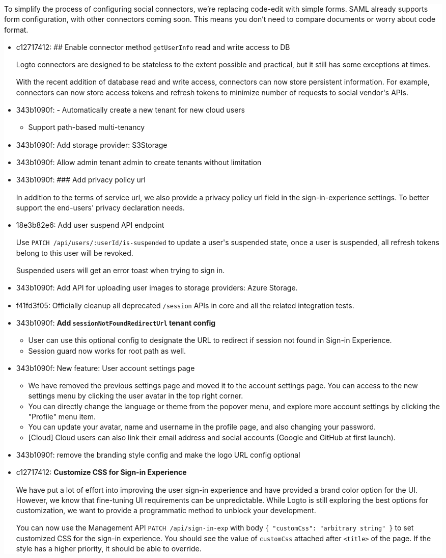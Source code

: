   To simplify the process of configuring social connectors, we’re replacing code-edit with simple forms. SAML already supports form configuration, with other connectors coming soon. This means you don’t need to compare documents or worry about code format.

- c12717412: ## Enable connector method `getUserInfo` read and write access to DB

  Logto connectors are designed to be stateless to the extent possible and practical, but it still has some exceptions at times.

  With the recent addition of database read and write access, connectors can now store persistent information. For example, connectors can now store access tokens and refresh tokens to minimize number of requests to social vendor's APIs.

- 343b1090f: - Automatically create a new tenant for new cloud users
  - Support path-based multi-tenancy
- 343b1090f: Add storage provider: S3Storage
- 343b1090f: Allow admin tenant admin to create tenants without limitation
- 343b1090f: ### Add privacy policy url

  In addition to the terms of service url, we also provide a privacy policy url field in the sign-in-experience settings. To better support the end-users' privacy declaration needs.

- 18e3b82e6: Add user suspend API endpoint

  Use `PATCH /api/users/:userId/is-suspended` to update a user's suspended state, once a user is suspended, all refresh tokens belong to this user will be revoked.

  Suspended users will get an error toast when trying to sign in.

- 343b1090f: Add API for uploading user images to storage providers: Azure Storage.
- f41fd3f05: Officially cleanup all deprecated `/session` APIs in core and all the related integration tests.
- 343b1090f: **Add `sessionNotFoundRedirectUrl` tenant config**

  - User can use this optional config to designate the URL to redirect if session not found in Sign-in Experience.
  - Session guard now works for root path as well.

- 343b1090f: New feature: User account settings page

  - We have removed the previous settings page and moved it to the account settings page. You can access to the new settings menu by clicking the user avatar in the top right corner.
  - You can directly change the language or theme from the popover menu, and explore more account settings by clicking the "Profile" menu item.
  - You can update your avatar, name and username in the profile page, and also changing your password.
  - [Cloud] Cloud users can also link their email address and social accounts (Google and GitHub at first launch).

- 343b1090f: remove the branding style config and make the logo URL config optional
- c12717412: **Customize CSS for Sign-in Experience**

  We have put a lot of effort into improving the user sign-in experience and have provided a brand color option for the UI. However, we know that fine-tuning UI requirements can be unpredictable. While Logto is still exploring the best options for customization, we want to provide a programmatic method to unblock your development.

  You can now use the Management API `PATCH /api/sign-in-exp` with body `{ "customCss": "arbitrary string" }` to set customized CSS for the sign-in experience. You should see the value of `customCss` attached after `<title>` of the page. If the style has a higher priority, it should be able to override.
